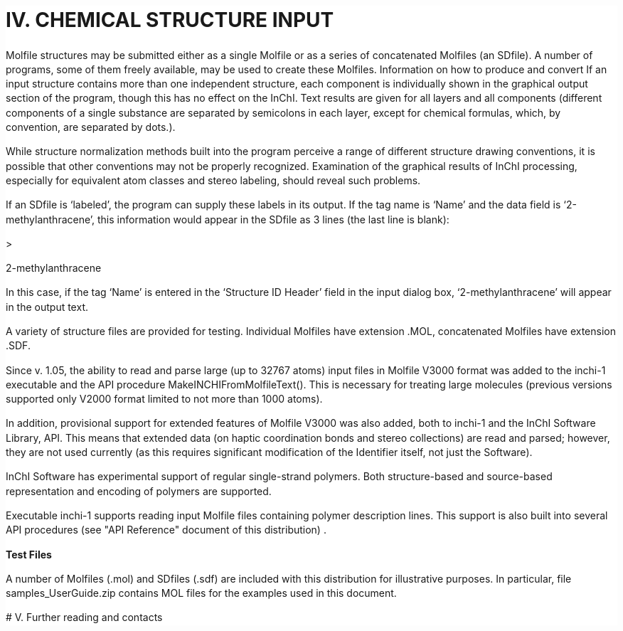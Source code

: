  

# IV. CHEMICAL STRUCTURE INPUT

Molfile structures may be submitted either as a single Molfile or as a series of concatenated Molfiles (an SDfile). A number of programs, some of them freely available, may be used to create these Molfiles. Information on how to produce and convert If an input structure contains more than one independent structure, each component is individually shown in the graphical output section of the program, though this has no effect on the InChI. Text results are given for all layers and all components (different components of a single substance are separated by semicolons in each layer, except for chemical formulas, which, by convention, are separated by dots.).

While structure normalization methods built into the program perceive a range of different structure drawing conventions, it is possible that other conventions may not be properly recognized. Examination of the graphical results of InChI processing, especially for equivalent atom classes and stereo labeling, should reveal such problems. 

If an SDfile is ‘labeled’, the program can supply these labels in its output. If the tag name is ‘Name’ and the data field is ‘2-methylanthracene’, this information would appear in the SDfile as 3 lines (the last line is blank):

\>  <Name>

 2-methylanthracene

In this case, if the tag ‘Name’ is entered in the ‘Structure ID Header’ field in the input dialog box, ‘2-methylanthracene’ will appear in the output text.

A variety of structure files are provided for testing. Individual Molfiles have extension .MOL, concatenated Molfiles have extension .SDF.

Since v. 1.05, the ability to read and parse large (up to 32767 atoms) input files in Molfile V3000 format was added to the inchi-1 executable and the API procedure MakeINCHIFromMolfileText(). This is necessary for treating large molecules (previous versions supported only V2000 format limited to not more than 1000 atoms).

In addition, provisional support for extended features of Molfile V3000 was also added, both to inchi-1 and the InChI Software Library, API. This means that extended data (on haptic coordination bonds and stereo collections) are read and parsed; however, they are not used currently (as this requires significant modification of the Identifier itself, not just the Software).

InChI Software has experimental support of  regular single-strand polymers.  Both structure-based and source-based representation and encoding of polymers are supported. 

Executable inchi-1 supports reading input Molfile files containing polymer description lines. This support is also built into several API procedures (see "API Reference" document of this distribution) . 

**Test Files**

A number of Molfiles (.mol) and SDfiles (.sdf) are included with this distribution for illustrative purposes.  In particular, file samples_UserGuide.zip contains MOL files for the examples used in this document.


<div style="page-break-after: always; break-after: page;"></div>
# V. Further reading and contacts
